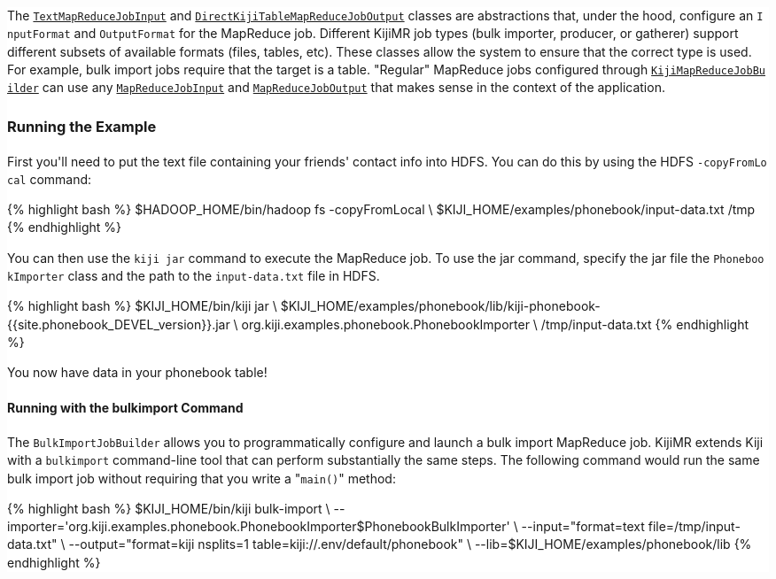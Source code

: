 The [`TextMapReduceJobInput`]({{site.api_mr_DEVEL}}/input/TextMapReduceJobInput.html) and
[`DirectKijiTableMapReduceJobOutput`]({{site.api_mr_DEVEL}}/output/DirectKijiTableMapReduceJobOutput.html)
classes are abstractions that, under the hood, configure an `InputFormat` and `OutputFormat`
for the MapReduce job. Different KijiMR job types (bulk importer, producer, or gatherer)
support different subsets of available formats (files, tables, etc). These classes allow the
system to ensure that the correct type is used. For example, bulk import jobs require that the
target is a table. "Regular" MapReduce jobs configured through
[`KijiMapReduceJobBuilder`]({{site.api_mr_DEVEL}}/KijiMapReduceJobBuilder.html) can use
any [`MapReduceJobInput`]({{site.api_mr_DEVEL}}/MapReduceJobInput.html) and
[`MapReduceJobOutput`]({{site.api_mr_DEVEL}}/MapReduceJobOutput.html) that makes sense
in the context of the application.

### Running the Example
First you'll need to put the text file containing your friends' contact info into HDFS.
You can do this by using the HDFS `-copyFromLocal` command:

<div class="userinput">
{% highlight bash %}
$HADOOP_HOME/bin/hadoop fs -copyFromLocal \
    $KIJI_HOME/examples/phonebook/input-data.txt /tmp
{% endhighlight %}
</div>

You can then use the `kiji jar` command to execute the MapReduce job.  To use
the jar command, specify the jar file the `PhonebookImporter` class and the
path to the `input-data.txt` file in HDFS.

<div class="userinput">
{% highlight bash %}
$KIJI_HOME/bin/kiji jar \
    $KIJI_HOME/examples/phonebook/lib/kiji-phonebook-{{site.phonebook_DEVEL_version}}.jar \
    org.kiji.examples.phonebook.PhonebookImporter \
    /tmp/input-data.txt
{% endhighlight %}
</div>

You now have data in your phonebook table!


#### Running with the bulkimport Command

The `BulkImportJobBuilder` allows you to programmatically configure and launch
a bulk import MapReduce job. KijiMR extends Kiji with a `bulkimport` command-line
tool that can perform substantially the same steps. The following command would
run the same bulk import job without requiring that you write a "`main()`" method:

<div class="userinput">
{% highlight bash %}
$KIJI_HOME/bin/kiji bulk-import \
    --importer='org.kiji.examples.phonebook.PhonebookImporter$PhonebookBulkImporter' \
    --input="format=text file=/tmp/input-data.txt" \
    --output="format=kiji nsplits=1 table=kiji://.env/default/phonebook" \
    --lib=$KIJI_HOME/examples/phonebook/lib
{% endhighlight %}
</div>
